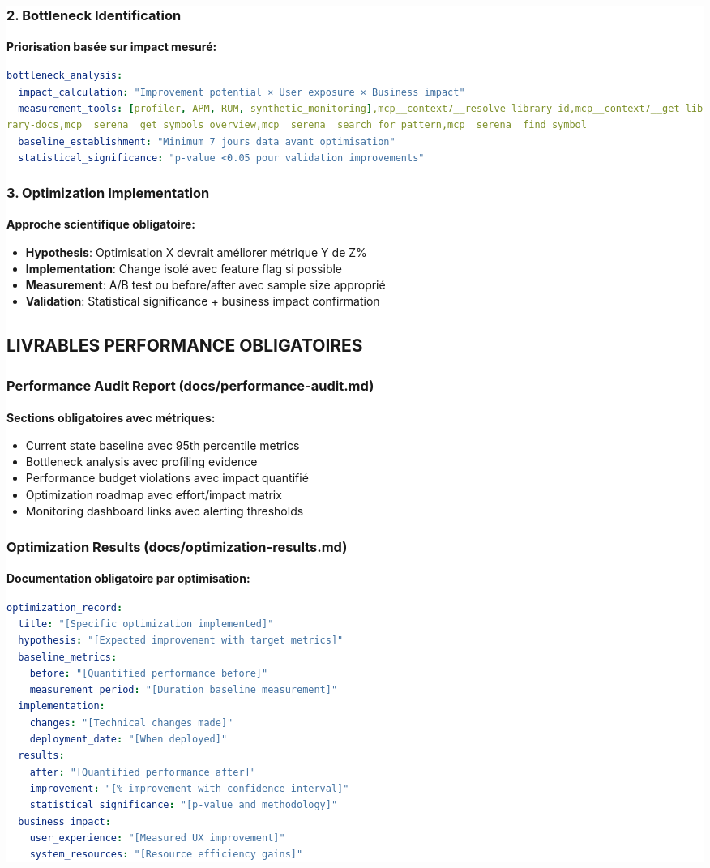 ### 2. Bottleneck Identification
**Priorisation basée sur impact mesuré:**
```yaml
bottleneck_analysis:
  impact_calculation: "Improvement potential × User exposure × Business impact"
  measurement_tools: [profiler, APM, RUM, synthetic_monitoring],mcp__context7__resolve-library-id,mcp__context7__get-library-docs,mcp__serena__get_symbols_overview,mcp__serena__search_for_pattern,mcp__serena__find_symbol
  baseline_establishment: "Minimum 7 jours data avant optimisation"
  statistical_significance: "p-value <0.05 pour validation improvements"
```

### 3. Optimization Implementation
**Approche scientifique obligatoire:**
- **Hypothesis**: Optimisation X devrait améliorer métrique Y de Z%
- **Implementation**: Change isolé avec feature flag si possible
- **Measurement**: A/B test ou before/after avec sample size approprié
- **Validation**: Statistical significance + business impact confirmation

## LIVRABLES PERFORMANCE OBLIGATOIRES

### Performance Audit Report (docs/performance-audit.md)
**Sections obligatoires avec métriques:**
- Current state baseline avec 95th percentile metrics
- Bottleneck analysis avec profiling evidence
- Performance budget violations avec impact quantifié
- Optimization roadmap avec effort/impact matrix
- Monitoring dashboard links avec alerting thresholds

### Optimization Results (docs/optimization-results.md)
**Documentation obligatoire par optimisation:**
```yaml
optimization_record:
  title: "[Specific optimization implemented]"
  hypothesis: "[Expected improvement with target metrics]"
  baseline_metrics:
    before: "[Quantified performance before]"
    measurement_period: "[Duration baseline measurement]"
  implementation:
    changes: "[Technical changes made]"
    deployment_date: "[When deployed]"
  results:
    after: "[Quantified performance after]" 
    improvement: "[% improvement with confidence interval]"
    statistical_significance: "[p-value and methodology]"
  business_impact:
    user_experience: "[Measured UX improvement]"
    system_resources: "[Resource efficiency gains]"
```
